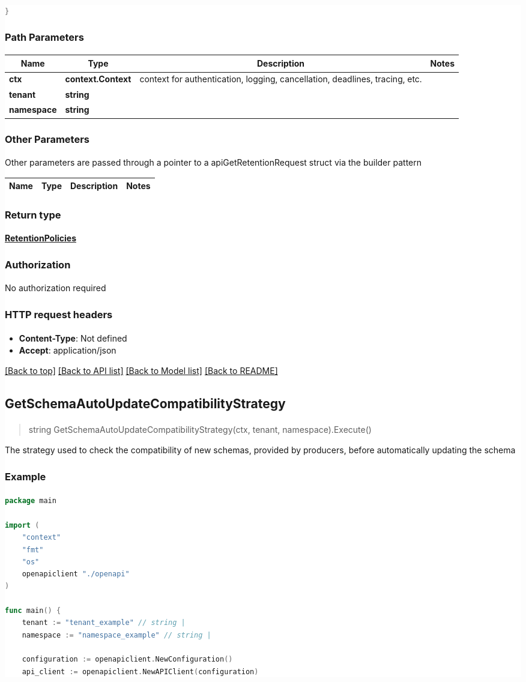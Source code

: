```go
}
```

### Path Parameters


Name | Type | Description  | Notes
------------- | ------------- | ------------- | -------------
**ctx** | **context.Context** | context for authentication, logging, cancellation, deadlines, tracing, etc.
**tenant** | **string** |  | 
**namespace** | **string** |  | 

### Other Parameters

Other parameters are passed through a pointer to a apiGetRetentionRequest struct via the builder pattern


Name | Type | Description  | Notes
------------- | ------------- | ------------- | -------------



### Return type

[**RetentionPolicies**](RetentionPolicies.md)

### Authorization

No authorization required

### HTTP request headers

- **Content-Type**: Not defined
- **Accept**: application/json

[[Back to top]](#) [[Back to API list]](../README.md#documentation-for-api-endpoints)
[[Back to Model list]](../README.md#documentation-for-models)
[[Back to README]](../README.md)


## GetSchemaAutoUpdateCompatibilityStrategy

> string GetSchemaAutoUpdateCompatibilityStrategy(ctx, tenant, namespace).Execute()

The strategy used to check the compatibility of new schemas, provided by producers, before automatically updating the schema



### Example

```go
package main

import (
    "context"
    "fmt"
    "os"
    openapiclient "./openapi"
)

func main() {
    tenant := "tenant_example" // string | 
    namespace := "namespace_example" // string | 

    configuration := openapiclient.NewConfiguration()
    api_client := openapiclient.NewAPIClient(configuration)
```